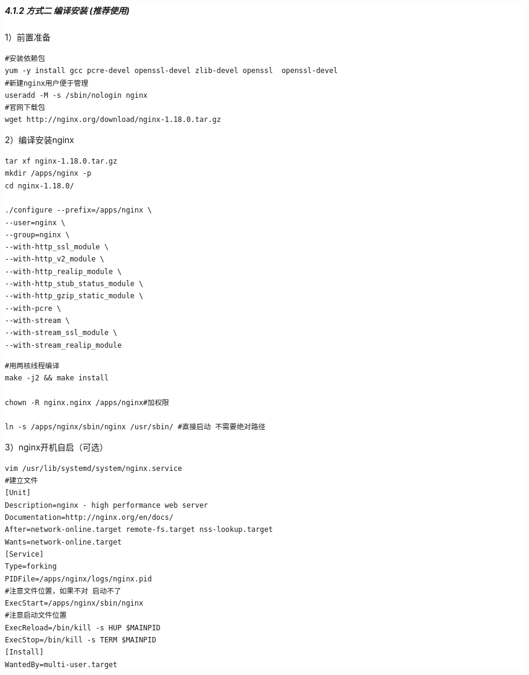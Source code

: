 ##### 4.1.2 方式二 编译安装 (推荐使用)

1）前置准备

```
#安装依赖包
yum -y install gcc pcre-devel openssl-devel zlib-devel openssl  openssl-devel
#新建nginx用户便于管理
useradd -M -s /sbin/nologin nginx
#官网下载包
wget http://nginx.org/download/nginx-1.18.0.tar.gz
```

2）编译安装nginx

```
tar xf nginx-1.18.0.tar.gz 
mkdir /apps/nginx -p
cd nginx-1.18.0/

./configure --prefix=/apps/nginx \
--user=nginx \
--group=nginx \
--with-http_ssl_module \
--with-http_v2_module \
--with-http_realip_module \
--with-http_stub_status_module \
--with-http_gzip_static_module \
--with-pcre \
--with-stream \
--with-stream_ssl_module \
--with-stream_realip_module
```

```
#用两核线程编译
make -j2 && make install

chown -R nginx.nginx /apps/nginx#加权限

ln -s /apps/nginx/sbin/nginx /usr/sbin/ #直接启动 不需要绝对路径
```

3）nginx开机自启（可选）

```
vim /usr/lib/systemd/system/nginx.service
#建立文件
[Unit]
Description=nginx - high performance web server
Documentation=http://nginx.org/en/docs/
After=network-online.target remote-fs.target nss-lookup.target
Wants=network-online.target
[Service]
Type=forking
PIDFile=/apps/nginx/logs/nginx.pid
#注意文件位置，如果不对 启动不了
ExecStart=/apps/nginx/sbin/nginx
#注意启动文件位置
ExecReload=/bin/kill -s HUP $MAINPID
ExecStop=/bin/kill -s TERM $MAINPID
[Install]
WantedBy=multi-user.target
```
